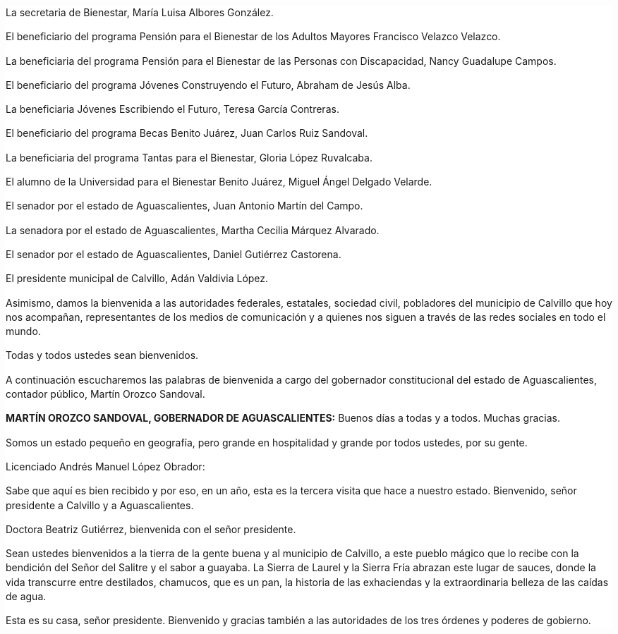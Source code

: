 La secretaria de Bienestar, María Luisa Albores González.

El beneficiario del programa Pensión para el Bienestar de los Adultos Mayores
Francisco Velazco Velazco.

La beneficiaria del programa Pensión para el Bienestar de las Personas con
Discapacidad, Nancy Guadalupe Campos.

El beneficiario del programa Jóvenes Construyendo el Futuro, Abraham de Jesús
Alba.

La beneficiaria Jóvenes Escribiendo el Futuro, Teresa García Contreras.

El beneficiario del programa Becas Benito Juárez, Juan Carlos Ruiz Sandoval.

La beneficiaria del programa Tantas para el Bienestar, Gloria López Ruvalcaba.

El alumno de la Universidad para el Bienestar Benito Juárez, Miguel Ángel
Delgado Velarde.

El senador por el estado de Aguascalientes, Juan Antonio Martín del Campo.

La senadora por el estado de Aguascalientes, Martha Cecilia Márquez Alvarado.

El senador por el estado de Aguascalientes, Daniel Gutiérrez Castorena.

El presidente municipal de Calvillo, Adán Valdivia López.

Asimismo, damos la bienvenida a las autoridades federales, estatales, sociedad
civil, pobladores del municipio de Calvillo que hoy nos acompañan,
representantes de los medios de comunicación y a quienes nos siguen a través
de las redes sociales en todo el mundo.

Todas y todos ustedes sean bienvenidos.

A continuación escucharemos las palabras de bienvenida a cargo del gobernador
constitucional del estado de Aguascalientes, contador público, Martín Orozco
Sandoval.

**MARTÍN OROZCO SANDOVAL, GOBERNADOR DE AGUASCALIENTES:** Buenos días a todas
y a todos. Muchas gracias.

Somos un estado pequeño en geografía, pero grande en hospitalidad y grande por
todos ustedes, por su gente.

Licenciado Andrés Manuel López Obrador:

Sabe que aquí es bien recibido y por eso, en un año, esta es la tercera visita
que hace a nuestro estado. Bienvenido, señor presidente a Calvillo y a
Aguascalientes.

Doctora Beatriz Gutiérrez, bienvenida con el señor presidente.

Sean ustedes bienvenidos a la tierra de la gente buena y al municipio de
Calvillo, a este pueblo mágico que lo recibe con la bendición del Señor del
Salitre y el sabor a guayaba. La Sierra de Laurel y la Sierra Fría abrazan
este lugar de sauces, donde la vida transcurre entre destilados, chamucos, que
es un pan, la historia de las exhaciendas y la extraordinaria belleza de las
caídas de agua.

Esta es su casa, señor presidente. Bienvenido y gracias también a las
autoridades de los tres órdenes y poderes de gobierno.
